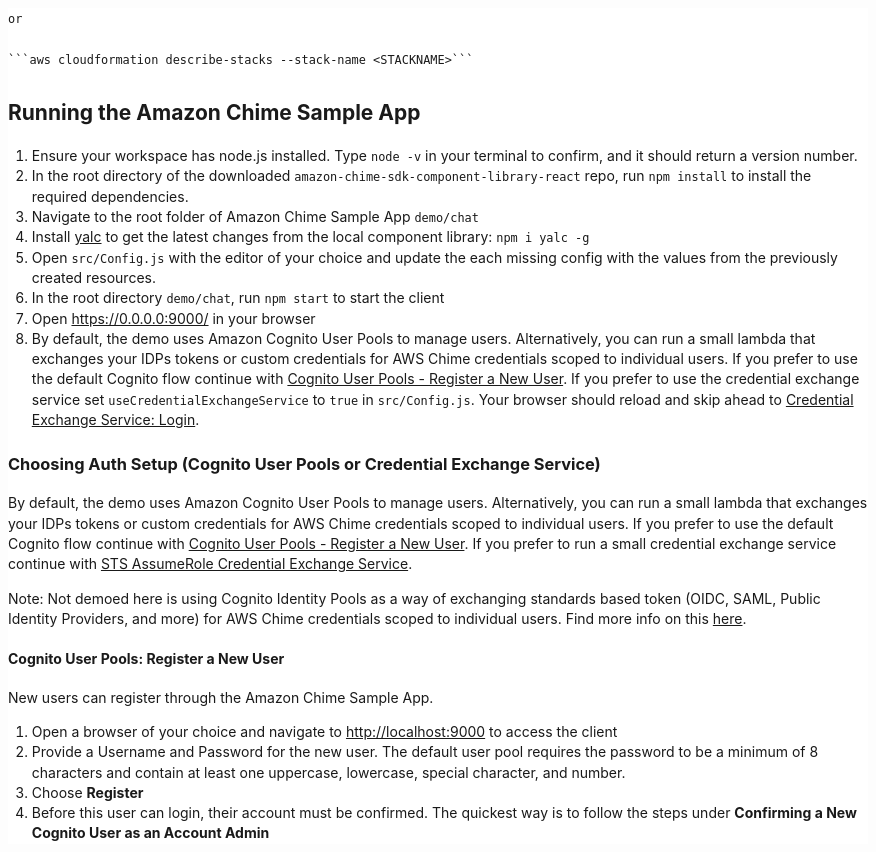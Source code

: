    or

    ```aws cloudformation describe-stacks --stack-name <STACKNAME>```

## Running the Amazon Chime Sample App

1. Ensure your workspace has node.js installed. Type `node -v` in your terminal to confirm, and it should return a version number.
2. In the root directory of the downloaded `amazon-chime-sdk-component-library-react` repo, run `npm install` to install the required dependencies.
3. Navigate to the root folder of Amazon Chime Sample App `demo/chat`
4. Install [yalc](https://www.npmjs.com/package/yalc) to get the latest changes from the local component library: `npm i yalc -g`
5. Open `src/Config.js` with the editor of your choice and update the each missing config with the values from the
 previously created resources.
6. In the root directory `demo/chat`, run `npm start` to start the client
7. Open https://0.0.0.0:9000/ in your browser
8. By default, the demo uses Amazon Cognito User Pools to manage users.  Alternatively, you can run a small lambda that exchanges your IDPs
 tokens or custom credentials for AWS Chime credentials scoped to individual users.  If you prefer to use the default Cognito flow
 continue with [Cognito User Pools - Register a New User](#cognito-user-pools-register-a-new-user).  If you prefer to use the credential 
 exchange service set `useCredentialExchangeService` to `true` in `src/Config.js`.  Your browser should reload and skip ahead to
 [Credential Exchange Service: Login](#Credential-Exchange-Service-Login).

### Choosing Auth Setup (Cognito User Pools or Credential Exchange Service)

By default, the demo uses Amazon Cognito User Pools to manage users.  Alternatively, you can run a small lambda that exchanges your IDPs
tokens or custom credentials for AWS Chime credentials scoped to individual users.  If you prefer to use the default Cognito flow
continue with [Cognito User Pools - Register a New User](#cognito-user-pools-register-a-new-user).  If you prefer to run a small
credential exchange service continue with [STS AssumeRole Credential Exchange Service](#sts-assumerole-launch-credential-exchange-service).

Note: Not demoed here is using Cognito Identity Pools as a way of exchanging standards based token (OIDC, SAML, Public Identity Providers,
and more) for AWS Chime credentials scoped to individual users.  Find more info on this
[here](https://docs.aws.amazon.com/cognito/latest/developerguide/cognito-identity.html).

#### Cognito User Pools: Register a New User

New users can register through the Amazon Chime Sample App.

1. Open a browser of your choice and navigate to [http://localhost:9000](http://localhost:9000/) to access the client
2. Provide a Username and Password for the new user. The default user pool requires the password to be a minimum of 8 characters and contain at least one uppercase, lowercase, special character, and number.
3. Choose **Register**
4. Before this user can login, their account must be confirmed. The quickest way is to follow the steps under **Confirming a New Cognito User as an Account Admin**
